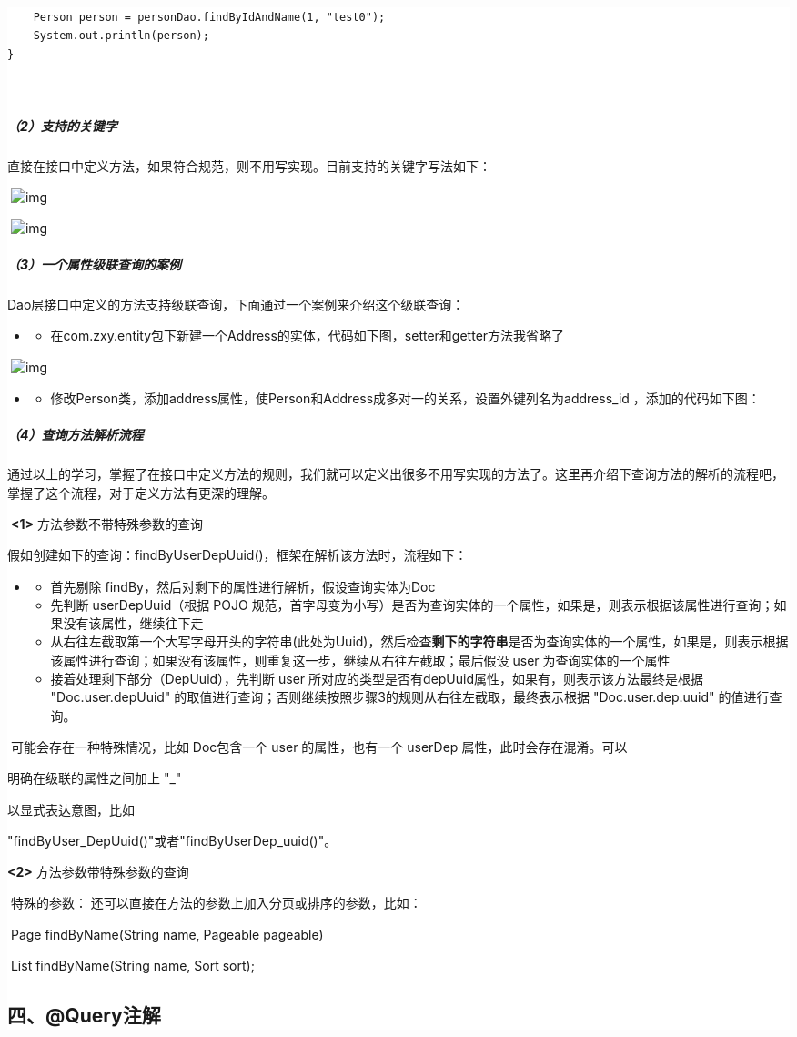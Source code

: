````
    Person person = personDao.findByIdAndName(1, "test0");
    System.out.println(person);
}
     
        
````

##### （2）支持的关键字

​        直接在接口中定义方法，如果符合规范，则不用写实现。目前支持的关键字写法如下：

​        ![img](https://images2018.cnblogs.com/blog/1222688/201807/1222688-20180711202018082-2115608978.png)

​        ![img](https://images2018.cnblogs.com/blog/1222688/201807/1222688-20180711202018967-488914275.png)

##### （3）一个属性级联查询的案例

​        Dao层接口中定义的方法支持级联查询，下面通过一个案例来介绍这个级联查询：

- - 在com.zxy.entity包下新建一个Address的实体，代码如下图，setter和getter方法我省略了

​                    ![img](https://images2018.cnblogs.com/blog/1222688/201807/1222688-20180711202022893-1916087965.png)

- - 修改Person类，添加address属性，使Person和Address成多对一的关系，设置外键列名为address_id ，添加的代码如下图：

##### （4）查询方法解析流程

​        通过以上的学习，掌握了在接口中定义方法的规则，我们就可以定义出很多不用写实现的方法了。这里再介绍下查询方法的解析的流程吧，掌握了这个流程，对于定义方法有更深的理解。

​        **<1>** 方法参数不带特殊参数的查询

​        假如创建如下的查询：findByUserDepUuid()，框架在解析该方法时，流程如下：

- - 首先剔除 findBy，然后对剩下的属性进行解析，假设查询实体为Doc
  - 先判断 userDepUuid（根据 POJO 规范，首字母变为小写）是否为查询实体的一个属性，如果是，则表示根据该属性进行查询；如果没有该属性，继续往下走
  - 从右往左截取第一个大写字母开头的字符串(此处为Uuid)，然后检查**剩下的字符串**是否为查询实体的一个属性，如果是，则表示根据该属性进行查询；如果没有该属性，则重复这一步，继续从右往左截取；最后假设 user 为查询实体的一个属性
  - 接着处理剩下部分（DepUuid），先判断 user 所对应的类型是否有depUuid属性，如果有，则表示该方法最终是根据 "Doc.user.depUuid" 的取值进行查询；否则继续按照步骤3的规则从右往左截取，最终表示根据 "Doc.user.dep.uuid" 的值进行查询。

​        可能会存在一种特殊情况，比如 Doc包含一个 user 的属性，也有一个 userDep 属性，此时会存在混淆。可以

明确在级联的属性之间加上 "_"

以显式表达意图，比如

"findByUser_DepUuid()"或者"findByUserDep_uuid()"。

 **<2>** 方法参数带特殊参数的查询

​         特殊的参数： 还可以直接在方法的参数上加入分页或排序的参数，比如：

​         Page<UserModel> findByName(String name, Pageable pageable)

​         List<UserModel> findByName(String name, Sort sort);

## 四、@Query注解
